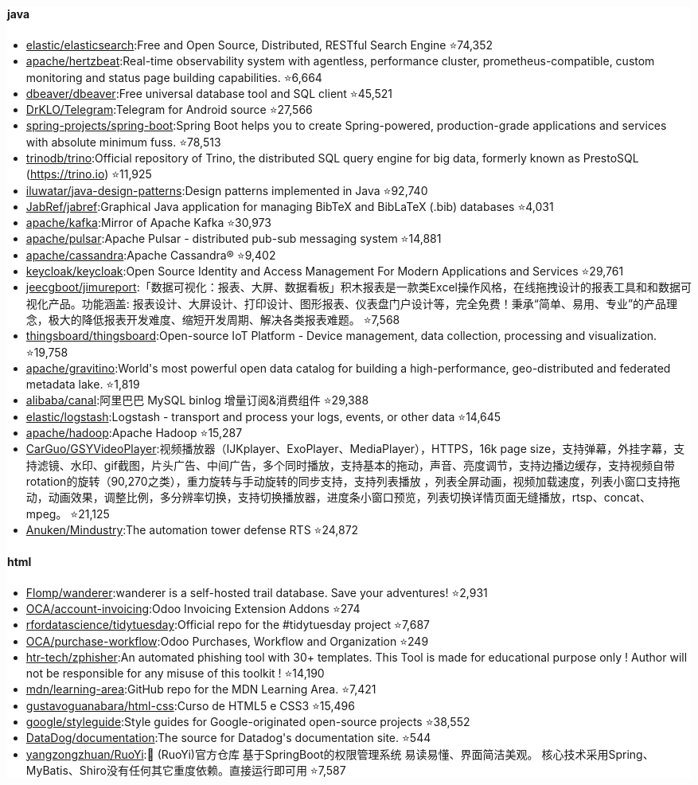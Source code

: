 #### java
* [elastic/elasticsearch](https://github.com/elastic/elasticsearch):Free and Open Source, Distributed, RESTful Search Engine ⭐74,352
* [apache/hertzbeat](https://github.com/apache/hertzbeat):Real-time observability system with agentless, performance cluster, prometheus-compatible, custom monitoring and status page building capabilities. ⭐6,664
* [dbeaver/dbeaver](https://github.com/dbeaver/dbeaver):Free universal database tool and SQL client ⭐45,521
* [DrKLO/Telegram](https://github.com/DrKLO/Telegram):Telegram for Android source ⭐27,566
* [spring-projects/spring-boot](https://github.com/spring-projects/spring-boot):Spring Boot helps you to create Spring-powered, production-grade applications and services with absolute minimum fuss. ⭐78,513
* [trinodb/trino](https://github.com/trinodb/trino):Official repository of Trino, the distributed SQL query engine for big data, formerly known as PrestoSQL (https://trino.io) ⭐11,925
* [iluwatar/java-design-patterns](https://github.com/iluwatar/java-design-patterns):Design patterns implemented in Java ⭐92,740
* [JabRef/jabref](https://github.com/JabRef/jabref):Graphical Java application for managing BibTeX and BibLaTeX (.bib) databases ⭐4,031
* [apache/kafka](https://github.com/apache/kafka):Mirror of Apache Kafka ⭐30,973
* [apache/pulsar](https://github.com/apache/pulsar):Apache Pulsar - distributed pub-sub messaging system ⭐14,881
* [apache/cassandra](https://github.com/apache/cassandra):Apache Cassandra® ⭐9,402
* [keycloak/keycloak](https://github.com/keycloak/keycloak):Open Source Identity and Access Management For Modern Applications and Services ⭐29,761
* [jeecgboot/jimureport](https://github.com/jeecgboot/jimureport):「数据可视化：报表、大屏、数据看板」积木报表是一款类Excel操作风格，在线拖拽设计的报表工具和和数据可视化产品。功能涵盖: 报表设计、大屏设计、打印设计、图形报表、仪表盘门户设计等，完全免费！秉承“简单、易用、专业”的产品理念，极大的降低报表开发难度、缩短开发周期、解决各类报表难题。 ⭐7,568
* [thingsboard/thingsboard](https://github.com/thingsboard/thingsboard):Open-source IoT Platform - Device management, data collection, processing and visualization. ⭐19,758
* [apache/gravitino](https://github.com/apache/gravitino):World's most powerful open data catalog for building a high-performance, geo-distributed and federated metadata lake. ⭐1,819
* [alibaba/canal](https://github.com/alibaba/canal):阿里巴巴 MySQL binlog 增量订阅&消费组件 ⭐29,388
* [elastic/logstash](https://github.com/elastic/logstash):Logstash - transport and process your logs, events, or other data ⭐14,645
* [apache/hadoop](https://github.com/apache/hadoop):Apache Hadoop ⭐15,287
* [CarGuo/GSYVideoPlayer](https://github.com/CarGuo/GSYVideoPlayer):视频播放器（IJKplayer、ExoPlayer、MediaPlayer），HTTPS，16k page size，支持弹幕，外挂字幕，支持滤镜、水印、gif截图，片头广告、中间广告，多个同时播放，支持基本的拖动，声音、亮度调节，支持边播边缓存，支持视频自带rotation的旋转（90,270之类），重力旋转与手动旋转的同步支持，支持列表播放 ，列表全屏动画，视频加载速度，列表小窗口支持拖动，动画效果，调整比例，多分辨率切换，支持切换播放器，进度条小窗口预览，列表切换详情页面无缝播放，rtsp、concat、mpeg。 ⭐21,125
* [Anuken/Mindustry](https://github.com/Anuken/Mindustry):The automation tower defense RTS ⭐24,872

#### html
* [Flomp/wanderer](https://github.com/Flomp/wanderer):wanderer is a self-hosted trail database. Save your adventures! ⭐2,931
* [OCA/account-invoicing](https://github.com/OCA/account-invoicing):Odoo Invoicing Extension Addons ⭐274
* [rfordatascience/tidytuesday](https://github.com/rfordatascience/tidytuesday):Official repo for the #tidytuesday project ⭐7,687
* [OCA/purchase-workflow](https://github.com/OCA/purchase-workflow):Odoo Purchases, Workflow and Organization ⭐249
* [htr-tech/zphisher](https://github.com/htr-tech/zphisher):An automated phishing tool with 30+ templates. This Tool is made for educational purpose only ! Author will not be responsible for any misuse of this toolkit ! ⭐14,190
* [mdn/learning-area](https://github.com/mdn/learning-area):GitHub repo for the MDN Learning Area. ⭐7,421
* [gustavoguanabara/html-css](https://github.com/gustavoguanabara/html-css):Curso de HTML5 e CSS3 ⭐15,496
* [google/styleguide](https://github.com/google/styleguide):Style guides for Google-originated open-source projects ⭐38,552
* [DataDog/documentation](https://github.com/DataDog/documentation):The source for Datadog's documentation site. ⭐544
* [yangzongzhuan/RuoYi](https://github.com/yangzongzhuan/RuoYi):🎉 (RuoYi)官方仓库 基于SpringBoot的权限管理系统 易读易懂、界面简洁美观。 核心技术采用Spring、MyBatis、Shiro没有任何其它重度依赖。直接运行即可用 ⭐7,587